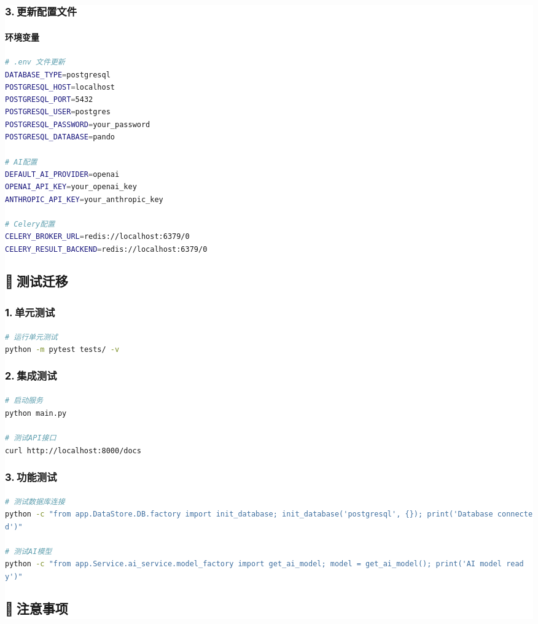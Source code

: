 ### 3. 更新配置文件

#### 环境变量
```bash
# .env 文件更新
DATABASE_TYPE=postgresql
POSTGRESQL_HOST=localhost
POSTGRESQL_PORT=5432
POSTGRESQL_USER=postgres
POSTGRESQL_PASSWORD=your_password
POSTGRESQL_DATABASE=pando

# AI配置
DEFAULT_AI_PROVIDER=openai
OPENAI_API_KEY=your_openai_key
ANTHROPIC_API_KEY=your_anthropic_key

# Celery配置
CELERY_BROKER_URL=redis://localhost:6379/0
CELERY_RESULT_BACKEND=redis://localhost:6379/0
```

## 🧪 测试迁移

### 1. 单元测试
```bash
# 运行单元测试
python -m pytest tests/ -v
```

### 2. 集成测试
```bash
# 启动服务
python main.py

# 测试API接口
curl http://localhost:8000/docs
```

### 3. 功能测试
```bash
# 测试数据库连接
python -c "from app.DataStore.DB.factory import init_database; init_database('postgresql', {}); print('Database connected')"

# 测试AI模型
python -c "from app.Service.ai_service.model_factory import get_ai_model; model = get_ai_model(); print('AI model ready')"
```

## 🚨 注意事项
